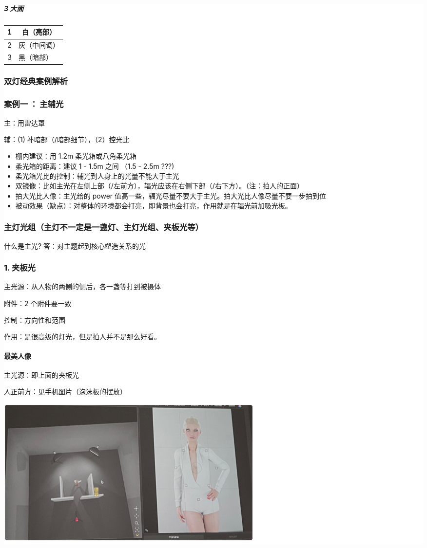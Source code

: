 ##### 3 大面
|  1   | 白（亮部）|
| ---- | ---- |
|  2   | 灰（中间调） |
|  3   | 黑（暗部） |


### 双灯经典案例解析

### 案例一 ： 主辅光
主：用雷达罩

辅：(1) 补暗部（/暗部细节），（2）控光比
- 棚内建议：用 1.2m 柔光箱或八角柔光箱
- 柔光箱的距离：建议 1 - 1.5m 之间 （1.5 - 2.5m ???)
- 柔光箱光比的控制：辅光到人身上的光量不能大于主光
- 双镜像：比如主光在左侧上部（/左前方），辐光应该在右侧下部（/右下方）。（注：拍人的正面）
- 拍大光比人像：主光给的 power 值高一些，辐光尽量不要大于主光。拍大光比人像尽量不要一步拍到位
- 被动效果（缺点）：对整体的环境都会打亮，即背景也会打亮，作用就是在辐光前加吸光板。



### 主灯光组（主灯不一定是一盏灯、主灯光组、夹板光等）

什么是主光? 答：对主题起到核心塑造关系的光

### 1. 夹板光
主光源：从人物的两侧的侧后，各一盏等打到被摄体

附件：2 个附件要一致

控制：方向性和范围

作用：是很高级的灯光，但是拍人并不是那么好看。

#### 最美人像

主光源：即上面的夹板光

人正前方：见手机图片（泡沫板的摆放）

<img src="readme.assets/image-20231023212028914.png" alt="image-20231023212028914" style="zoom:50%;" />